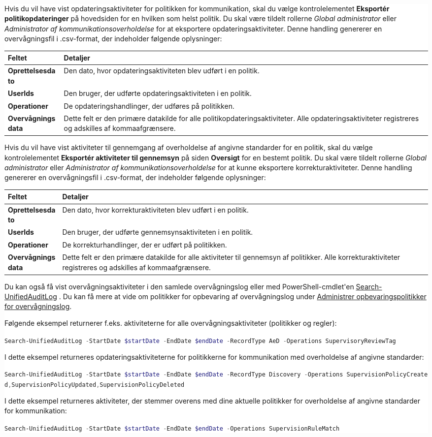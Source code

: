 Hvis du vil have vist opdateringsaktiviteter for politikken for kommunikation, skal du vælge kontrolelementet **Eksportér politikopdateringer** på hovedsiden for en hvilken som helst politik. Du skal være tildelt rollerne *Global administrator* eller *Administrator af kommunikationsoverholdelse* for at eksportere opdateringsaktiviteter. Denne handling genererer en overvågningsfil i .csv-format, der indeholder følgende oplysninger:

|**Feltet**|**Detaljer**|
|:-----|:-----|
| **Oprettelsesdato** | Den dato, hvor opdateringsaktiviteten blev udført i en politik. |
| **UserIds** | Den bruger, der udførte opdateringsaktiviteten i en politik. |
| **Operationer** | De opdateringshandlinger, der udføres på politikken. |
| **Overvågningsdata** | Dette felt er den primære datakilde for alle politikopdateringsaktiviteter. Alle opdateringsaktiviteter registreres og adskilles af kommaafgrænsere. |

Hvis du vil have vist aktiviteter til gennemgang af overholdelse af angivne standarder for en politik, skal du vælge kontrolelementet **Eksportér aktiviteter til gennemsyn** på siden **Oversigt** for en bestemt politik. Du skal være tildelt rollerne *Global administrator* eller *Administrator af kommunikationsoverholdelse* for at kunne eksportere korrekturaktiviteter. Denne handling genererer en overvågningsfil i .csv-format, der indeholder følgende oplysninger:

|**Feltet**|**Detaljer**|
|:-----|:-----|
| **Oprettelsesdato** | Den dato, hvor korrekturaktiviteten blev udført i en politik. |
| **UserIds** | Den bruger, der udførte gennemsynsaktiviteten i en politik. |
| **Operationer** | De korrekturhandlinger, der er udført på politikken. |
| **Overvågningsdata** | Dette felt er den primære datakilde for alle aktiviteter til gennemsyn af politikker. Alle korrekturaktiviteter registreres og adskilles af kommaafgrænsere. |

Du kan også få vist overvågningsaktiviteter i den samlede overvågningslog eller med PowerShell-cmdlet'en [Search-UnifiedAuditLog](/powershell/module/exchange/search-unifiedauditlog) . Du kan få mere at vide om politikker for opbevaring af overvågningslog under [Administrer opbevaringspolitikker for overvågningslog](audit-log-retention-policies.md).

Følgende eksempel returnerer f.eks. aktiviteterne for alle overvågningsaktiviteter (politikker og regler):

```PowerShell
Search-UnifiedAuditLog -StartDate $startDate -EndDate $endDate -RecordType AeD -Operations SupervisoryReviewTag
```

I dette eksempel returneres opdateringsaktiviteterne for politikkerne for kommunikation med overholdelse af angivne standarder:

```PowerShell
Search-UnifiedAuditLog -StartDate $startDate -EndDate $endDate -RecordType Discovery -Operations SupervisionPolicyCreated,SupervisionPolicyUpdated,SupervisionPolicyDeleted
```

I dette eksempel returneres aktiviteter, der stemmer overens med dine aktuelle politikker for overholdelse af angivne standarder for kommunikation:

```PowerShell
Search-UnifiedAuditLog -StartDate $startDate -EndDate $endDate -Operations SupervisionRuleMatch
```
